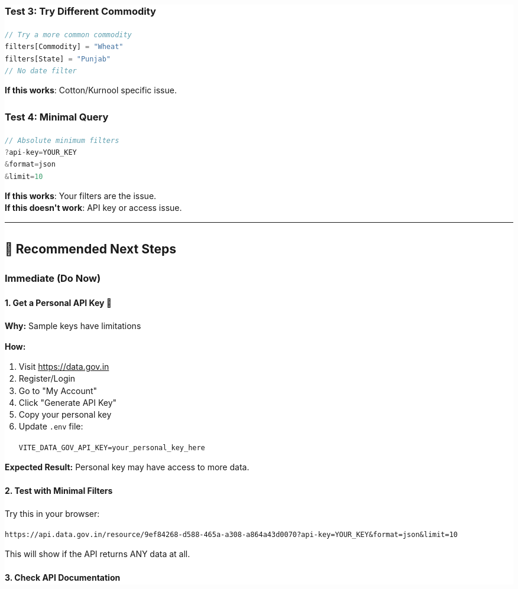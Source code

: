 ### Test 3: Try Different Commodity
```javascript
// Try a more common commodity
filters[Commodity] = "Wheat"
filters[State] = "Punjab"
// No date filter
```

**If this works**: Cotton/Kurnool specific issue.

### Test 4: Minimal Query
```javascript
// Absolute minimum filters
?api-key=YOUR_KEY
&format=json
&limit=10
```

**If this works**: Your filters are the issue.  
**If this doesn't work**: API key or access issue.

---

## 🚀 Recommended Next Steps

### Immediate (Do Now)

#### 1. **Get a Personal API Key** 🔑

**Why:** Sample keys have limitations

**How:**
1. Visit https://data.gov.in
2. Register/Login
3. Go to "My Account"
4. Click "Generate API Key"
5. Copy your personal key
6. Update `.env` file:
   ```
   VITE_DATA_GOV_API_KEY=your_personal_key_here
   ```

**Expected Result:** Personal key may have access to more data.

#### 2. **Test with Minimal Filters**

Try this in your browser:
```
https://api.data.gov.in/resource/9ef84268-d588-465a-a308-a864a43d0070?api-key=YOUR_KEY&format=json&limit=10
```

This will show if the API returns ANY data at all.

#### 3. **Check API Documentation**
